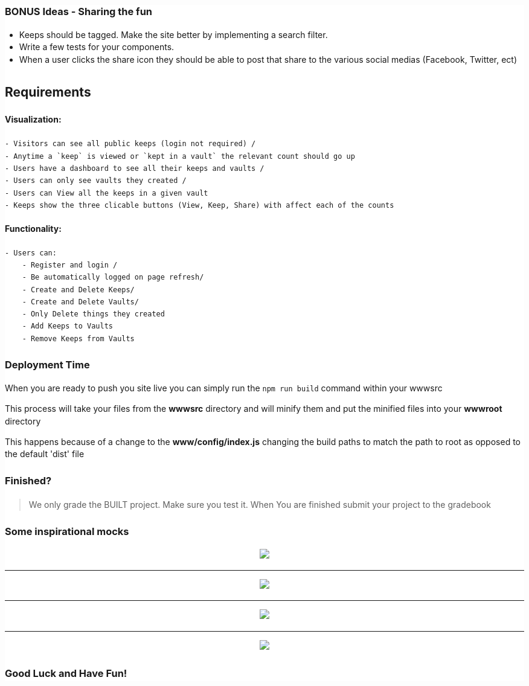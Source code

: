 
### BONUS Ideas - Sharing the fun
- Keeps should be tagged. Make the site better by implementing a search filter.
- Write a few tests for your components.
- When a user clicks the share icon they should be able to post that share to the various social medias (Facebook, Twitter, ect) 

## Requirements
  #### Visualization: 
	- Visitors can see all public keeps (login not required) /
	- Anytime a `keep` is viewed or `kept in a vault` the relevant count should go up
	- Users have a dashboard to see all their keeps and vaults /
	- Users can only see vaults they created /
	- Users can View all the keeps in a given vault
	- Keeps show the three clicable buttons (View, Keep, Share) with affect each of the counts
 #### Functionality:
	- Users can: 
		- Register and login /
		- Be automatically logged on page refresh/
		- Create and Delete Keeps/
		- Create and Delete Vaults/
		- Only Delete things they created
		- Add Keeps to Vaults
		- Remove Keeps from Vaults


### Deployment Time
When you are ready to push you site live you can simply run the `npm run build` command within your wwwsrc

This process will take your files from the **wwwsrc** directory and will minify them and put the minified files into your **wwwroot** directory

This happens because of a change to the **www/config/index.js** changing the build paths to match the path to root as opposed to the default 'dist' file

### Finished?
> We only grade the BUILT project. Make sure you test it. When You are finished submit your project to the gradebook

### Some inspirational mocks

<div style="text-align:center">
	<img src="keepr-example.jpg" style="width: 80%">
	<hr/>
	<img src="keepr-signin.jpg" style="width: 80%">
	<hr/>
	<img src="keepr-keep-dashboard.jpg" style="width: 80%">
	<hr/
	>
	<img src="keepr-vault-dashboard.jpg" style="width: 80%">
</div>

### Good Luck and Have Fun! 
